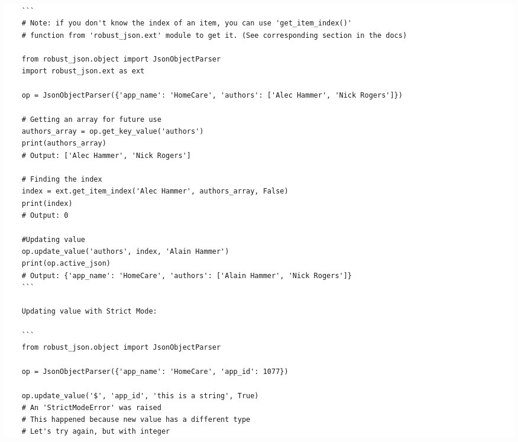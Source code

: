        ```
        # Note: if you don't know the index of an item, you can use 'get_item_index()'
        # function from 'robust_json.ext' module to get it. (See corresponding section in the docs)

        from robust_json.object import JsonObjectParser
        import robust_json.ext as ext

        op = JsonObjectParser({'app_name': 'HomeCare', 'authors': ['Alec Hammer', 'Nick Rogers']})

        # Getting an array for future use
        authors_array = op.get_key_value('authors')
        print(authors_array)
        # Output: ['Alec Hammer', 'Nick Rogers']

        # Finding the index
        index = ext.get_item_index('Alec Hammer', authors_array, False)
        print(index)
        # Output: 0

        #Updating value
        op.update_value('authors', index, 'Alain Hammer')
        print(op.active_json)
        # Output: {'app_name': 'HomeCare', 'authors': ['Alain Hammer', 'Nick Rogers']}
        ```

        Updating value with Strict Mode:

        ```
        from robust_json.object import JsonObjectParser

        op = JsonObjectParser({'app_name': 'HomeCare', 'app_id': 1077})

        op.update_value('$', 'app_id', 'this is a string', True)
        # An 'StrictModeError' was raised
        # This happened because new value has a different type
        # Let's try again, but with integer
